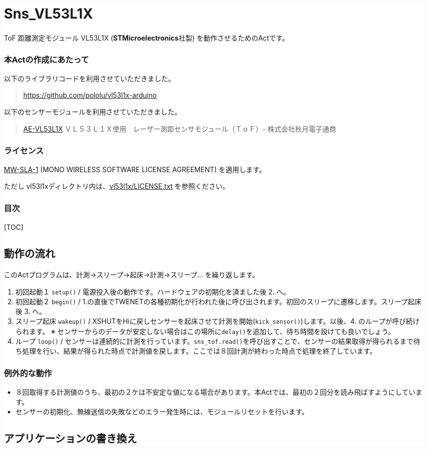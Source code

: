 # Sns_VL53L1X

ToF 距離測定モジュール VL53L1X (**STMicroelectronics**社製) を動作させるためのActです。



### 本Actの作成にあたって

以下のライブラリコードを利用させていただきました。

> https://github.com/pololu/vl53l1x-arduino



以下のセンサーモジュールを利用させていただきました。

> [AE-VL53L1X](http://akizukidenshi.com/catalog/g/gM-14249/) ＶＬ５３Ｌ１Ｘ使用　レーザー測距センサモジュール（ＴｏＦ）-  株式会社秋月電子通商



### ライセンス

[MW-SLA-1](https://mono-wireless.com/jp/products/TWE-NET/license.html) (MONO WIRELESS SOFTWARE LICENSE AGREEMENT) を適用します。

ただし vl53l1xディレクトリ内は、[vl53l1x/LICENSE.txt](vl53l1x/LICENSE.txt) を参照ください。



### 目次

[TOC]



## 動作の流れ

このActプログラムは、計測→スリープ→起床→計測→スリープ... を繰り返します。



1. 初回起動１ `setup()` / 電源投入後の動作です。ハードウェアの初期化を済ました後 2. へ。
2. 初回起動２ `begin()` / 1.の直後でTWENETの各種初期化が行われた後に呼び出されます。初回のスリープに遷移します。スリープ起床後 3. へ。
3. スリープ起床 `wakeup()` / XSHUTをHiに戻しセンサーを起床させて計測を開始(`kick_sensor()`)します。以後、4. のループが呼び続けられます。
   ※ センサーからのデータが安定しない場合はこの場所に`delay()`を追加して、待ち時間を設けても良いでしょう。
4. ループ `loop()` / センサーは連続的に計測を行っています。`sns_tof.read()`を呼び出すことで、センサーの結果取得が得られるまで待ち処理を行い、結果が得られた時点で計測値を戻します。ここでは８回計測が終わった時点で処理を終了しています。



### 例外的な動作

* ８回取得する計測値のうち、最初の２ケは不安定な値になる場合があります。本Actでは、最初の２回分を読み飛ばすようにしています。
* センサーの初期化、無線送信の失敗などのエラー発生時には、モジュールリセットを行います。





## アプリケーションの書き換え
